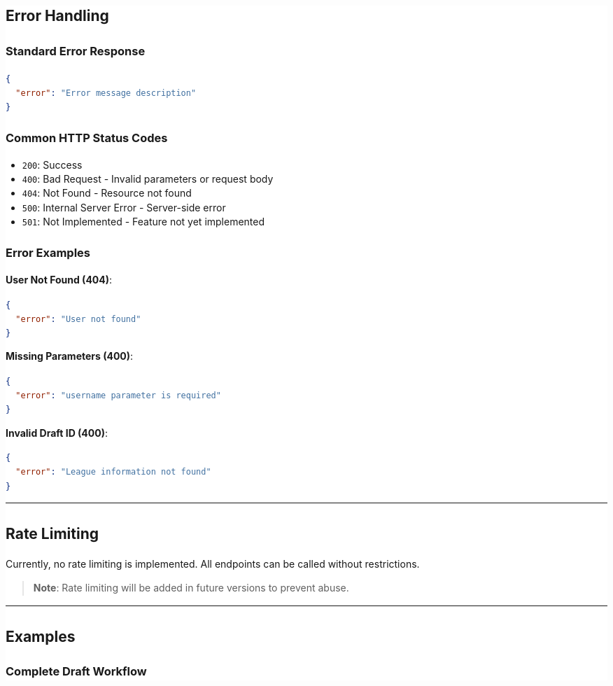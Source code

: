 
## Error Handling

### Standard Error Response
```json
{
  "error": "Error message description"
}
```

### Common HTTP Status Codes
- `200`: Success
- `400`: Bad Request - Invalid parameters or request body
- `404`: Not Found - Resource not found
- `500`: Internal Server Error - Server-side error
- `501`: Not Implemented - Feature not yet implemented

### Error Examples

**User Not Found (404)**:
```json
{
  "error": "User not found"
}
```

**Missing Parameters (400)**:
```json
{
  "error": "username parameter is required"
}
```

**Invalid Draft ID (400)**:
```json
{
  "error": "League information not found"
}
```

---

## Rate Limiting

Currently, no rate limiting is implemented. All endpoints can be called without restrictions.

> **Note**: Rate limiting will be added in future versions to prevent abuse.

---

## Examples

### Complete Draft Workflow
